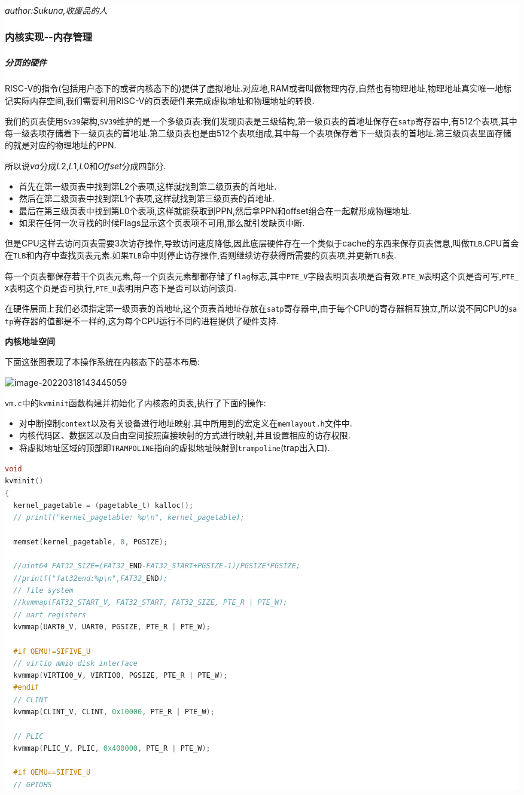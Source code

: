 *author:Sukuna,收废品的人*

### 内核实现--内存管理

##### 分页的硬件

RISC-V的指令(包括用户态下的或者内核态下的)提供了虚拟地址.对应地,RAM或者叫做物理内存,自然也有物理地址,物理地址真实唯一地标记实际内存空间,我们需要利用RISC-V的页表硬件来完成虚拟地址和物理地址的转换.

我们的页表使用`Sv39`架构,`SV39`维护的是一个多级页表:我们发现页表是三级结构,第一级页表的首地址保存在`satp`寄存器中,有$512$个表项,其中每一级表项存储着下一级页表的首地址.第二级页表也是由$512$个表项组成,其中每一个表项保存着下一级页表的首地址.第三级页表里面存储的就是对应的物理地址的PPN.

所以说$va$分成$L2$,$L1$,$L0$和$Offset$分成四部分.

- 首先在第一级页表中找到第L2个表项,这样就找到第二级页表的首地址.
- 然后在第二级页表中找到第L1个表项,这样就找到第三级页表的首地址.
- 最后在第三级页表中找到第L0个表项,这样就能获取到PPN,然后拿PPN和offset组合在一起就形成物理地址.
- 如果在任何一次寻找的时候Flags显示这个页表项不可用,那么就引发缺页中断.

但是CPU这样去访问页表需要3次访存操作,导致访问速度降低,因此底层硬件存在一个类似于cache的东西来保存页表信息,叫做`TLB`.CPU首会在`TLB`和内存中查找页表元素.如果`TLB`命中则停止访存操作,否则继续访存获得所需要的页表项,并更新`TLB`表.

每一个页表都保存若干个页表元素,每一个页表元素都都存储了`flag`标志,其中`PTE_V`字段表明页表项是否有效.`PTE_W`表明这个页是否可写,`PTE_X`表明这个页是否可执行,`PTE_U`表明用户态下是否可以访问该页.

在硬件层面上我们必须指定第一级页表的首地址,这个页表首地址存放在`satp`寄存器中,由于每个CPU的寄存器相互独立,所以说不同CPU的`satp`寄存器的值都是不一样的,这为每个CPU运行不同的进程提供了硬件支持.

**内核地址空间**

下面这张图表现了本操作系统在内核态下的基本布局:

![image-20220318143445059](../img/2_1.png)



`vm.c`中的`kvminit`函数构建并初始化了内核态的页表,执行了下面的操作:

- 对中断控制`context`以及有关设备进行地址映射.其中所用到的宏定义在`memlayout.h`文件中.
- 内核代码区、数据区以及自由空间按照直接映射的方式进行映射,并且设置相应的访存权限.
- 将虚拟地址区域的顶部即`TRAMPOLINE`指向的虚拟地址映射到`trampoline`(trap出入口).

```C
void
kvminit()
{
  kernel_pagetable = (pagetable_t) kalloc();
  // printf("kernel_pagetable: %p\n", kernel_pagetable);

  memset(kernel_pagetable, 0, PGSIZE);
  
  //uint64 FAT32_SIZE=(FAT32_END-FAT32_START+PGSIZE-1)/PGSIZE*PGSIZE;
  //printf("fat32end:%p\n",FAT32_END);
  // file system
  //kvmmap(FAT32_START_V, FAT32_START, FAT32_SIZE, PTE_R | PTE_W);
  // uart registers
  kvmmap(UART0_V, UART0, PGSIZE, PTE_R | PTE_W);
  
  #if QEMU!=SIFIVE_U
  // virtio mmio disk interface
  kvmmap(VIRTIO0_V, VIRTIO0, PGSIZE, PTE_R | PTE_W);
  #endif
  // CLINT
  kvmmap(CLINT_V, CLINT, 0x10000, PTE_R | PTE_W);

  // PLIC
  kvmmap(PLIC_V, PLIC, 0x400000, PTE_R | PTE_W);

  #if QEMU==SIFIVE_U
  // GPIOHS
```